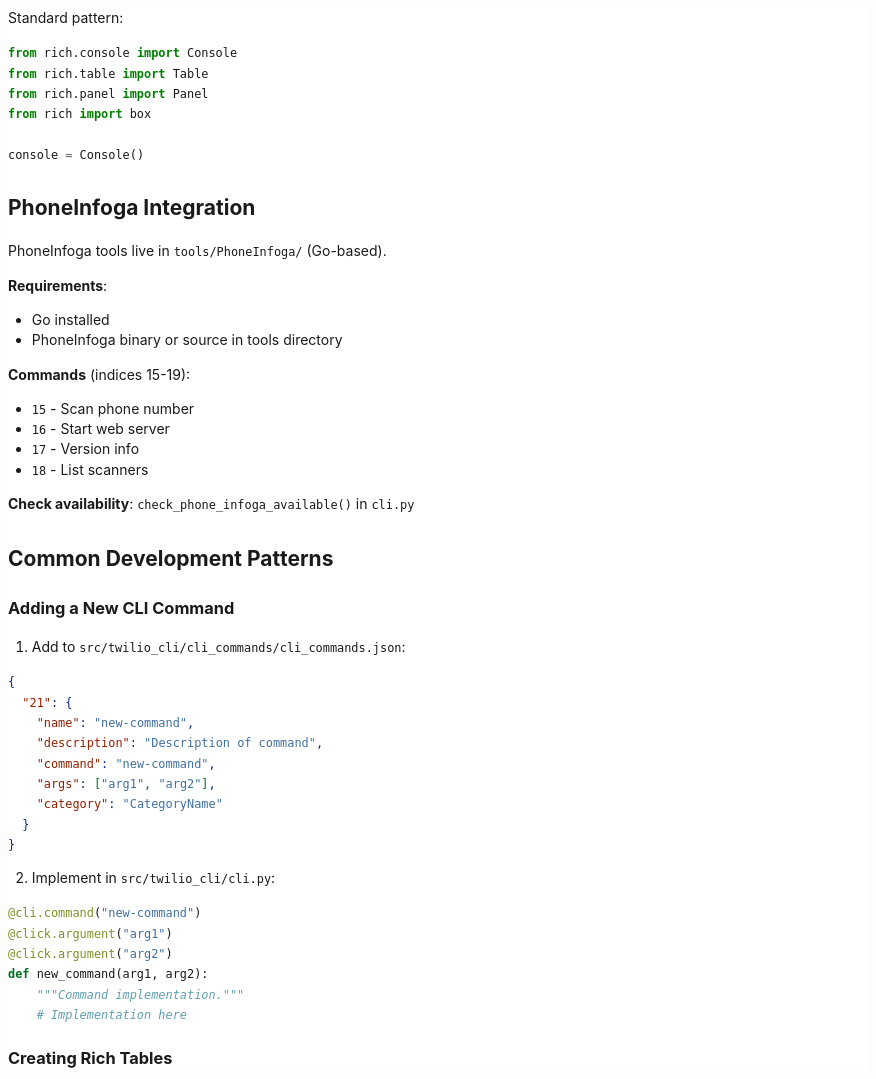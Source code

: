 Standard pattern:
```python
from rich.console import Console
from rich.table import Table
from rich.panel import Panel
from rich import box

console = Console()
```

## PhoneInfoga Integration

PhoneInfoga tools live in `tools/PhoneInfoga/` (Go-based).

**Requirements**:
- Go installed
- PhoneInfoga binary or source in tools directory

**Commands** (indices 15-19):
- `15` - Scan phone number
- `16` - Start web server
- `17` - Version info
- `18` - List scanners

**Check availability**: `check_phone_infoga_available()` in `cli.py`

## Common Development Patterns

### Adding a New CLI Command

1. Add to `src/twilio_cli/cli_commands/cli_commands.json`:
```json
{
  "21": {
    "name": "new-command",
    "description": "Description of command",
    "command": "new-command",
    "args": ["arg1", "arg2"],
    "category": "CategoryName"
  }
}
```

2. Implement in `src/twilio_cli/cli.py`:
```python
@cli.command("new-command")
@click.argument("arg1")
@click.argument("arg2")
def new_command(arg1, arg2):
    """Command implementation."""
    # Implementation here
```

### Creating Rich Tables
